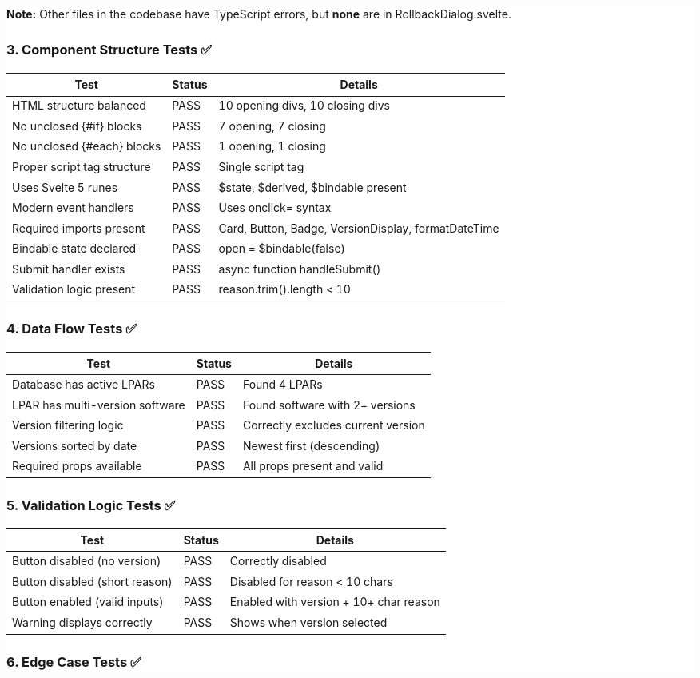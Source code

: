 **Note:** Other files in the codebase have TypeScript errors, but **none** are in RollbackDialog.svelte.

### 3. Component Structure Tests ✅

| Test | Status | Details |
|------|--------|---------|
| HTML structure balanced | PASS | 10 opening divs, 10 closing divs |
| No unclosed {#if} blocks | PASS | 7 opening, 7 closing |
| No unclosed {#each} blocks | PASS | 1 opening, 1 closing |
| Proper script tag structure | PASS | Single script tag |
| Uses Svelte 5 runes | PASS | $state, $derived, $bindable present |
| Modern event handlers | PASS | Uses onclick= syntax |
| Required imports present | PASS | Card, Button, Badge, VersionDisplay, formatDateTime |
| Bindable state declared | PASS | open = $bindable(false) |
| Submit handler exists | PASS | async function handleSubmit() |
| Validation logic present | PASS | reason.trim().length < 10 |

### 4. Data Flow Tests ✅

| Test | Status | Details |
|------|--------|---------|
| Database has active LPARs | PASS | Found 4 LPARs |
| LPAR has multi-version software | PASS | Found software with 2+ versions |
| Version filtering logic | PASS | Correctly excludes current version |
| Versions sorted by date | PASS | Newest first (descending) |
| Required props available | PASS | All props present and valid |

### 5. Validation Logic Tests ✅

| Test | Status | Details |
|------|--------|---------|
| Button disabled (no version) | PASS | Correctly disabled |
| Button disabled (short reason) | PASS | Disabled for reason < 10 chars |
| Button enabled (valid inputs) | PASS | Enabled with version + 10+ char reason |
| Warning displays correctly | PASS | Shows when version selected |

### 6. Edge Case Tests ✅
